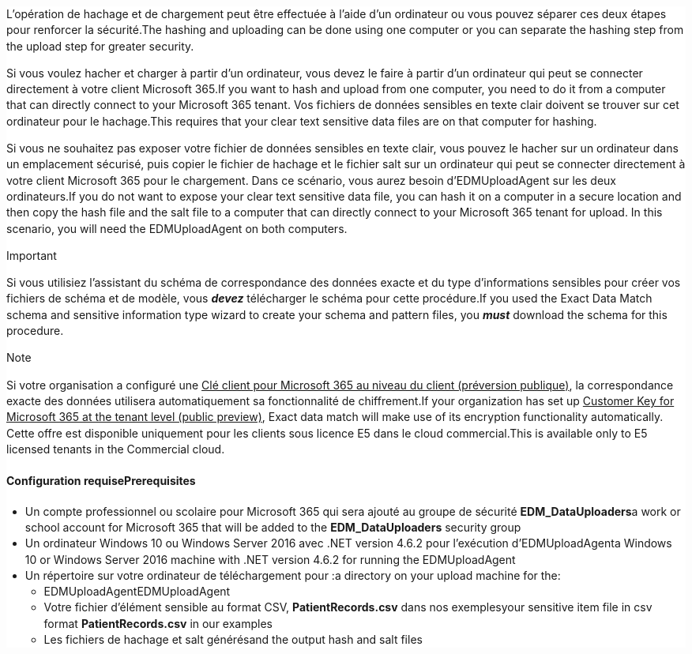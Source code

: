 <span data-ttu-id="f2f62-298">L’opération de hachage et de chargement peut être effectuée à l’aide d’un ordinateur ou vous pouvez séparer ces deux étapes pour renforcer la sécurité.</span><span class="sxs-lookup"><span data-stu-id="f2f62-298">The hashing and uploading can be done using one computer or you can separate the hashing step from the upload step for greater security.</span></span>

<span data-ttu-id="f2f62-299">Si vous voulez hacher et charger à partir d’un ordinateur, vous devez le faire à partir d’un ordinateur qui peut se connecter directement à votre client Microsoft 365.</span><span class="sxs-lookup"><span data-stu-id="f2f62-299">If you want to hash and upload from one computer, you need to do it from a computer that can directly connect to your Microsoft 365 tenant.</span></span> <span data-ttu-id="f2f62-300">Vos fichiers de données sensibles en texte clair doivent se trouver sur cet ordinateur pour le hachage.</span><span class="sxs-lookup"><span data-stu-id="f2f62-300">This requires that your clear text sensitive data files are on that computer for hashing.</span></span>

<span data-ttu-id="f2f62-p129">Si vous ne souhaitez pas exposer votre fichier de données sensibles en texte clair, vous pouvez le hacher sur un ordinateur dans un emplacement sécurisé, puis copier le fichier de hachage et le fichier salt sur un ordinateur qui peut se connecter directement à votre client Microsoft 365 pour le chargement. Dans ce scénario, vous aurez besoin d’EDMUploadAgent sur les deux ordinateurs.</span><span class="sxs-lookup"><span data-stu-id="f2f62-p129">If you do not want to expose your clear text sensitive data file, you can hash it on a computer in a secure location and then copy the hash file and the salt file to a computer that can directly connect to your Microsoft 365 tenant for upload. In this scenario, you will need the EDMUploadAgent on both computers.</span></span>

> [!IMPORTANT]
> <span data-ttu-id="f2f62-303">Si vous utilisiez l’assistant du schéma de correspondance des données exacte et du type d’informations sensibles pour créer vos fichiers de schéma et de modèle, vous ***devez*** télécharger le schéma pour cette procédure.</span><span class="sxs-lookup"><span data-stu-id="f2f62-303">If you used the Exact Data Match schema and sensitive information type wizard to create your schema and pattern files, you ***must*** download the schema for this procedure.</span></span>

> [!NOTE]
> <span data-ttu-id="f2f62-304">Si votre organisation a configuré une [Clé client pour Microsoft 365 au niveau du client (préversion publique)](customer-key-tenant-level.md#overview-of-customer-key-for-microsoft-365-at-the-tenant-level-public-preview), la correspondance exacte des données utilisera automatiquement sa fonctionnalité de chiffrement.</span><span class="sxs-lookup"><span data-stu-id="f2f62-304">If your organization has set up [Customer Key for Microsoft 365 at the tenant level (public preview)](customer-key-tenant-level.md#overview-of-customer-key-for-microsoft-365-at-the-tenant-level-public-preview), Exact data match will make use of its encryption functionality automatically.</span></span> <span data-ttu-id="f2f62-305">Cette offre est disponible uniquement pour les clients sous licence E5 dans le cloud commercial.</span><span class="sxs-lookup"><span data-stu-id="f2f62-305">This is available only to E5 licensed tenants in the Commercial cloud.</span></span>

#### <a name="prerequisites"></a><span data-ttu-id="f2f62-306">Configuration requise</span><span class="sxs-lookup"><span data-stu-id="f2f62-306">Prerequisites</span></span>

- <span data-ttu-id="f2f62-307">Un compte professionnel ou scolaire pour Microsoft 365 qui sera ajouté au groupe de sécurité **EDM\_DataUploaders**</span><span class="sxs-lookup"><span data-stu-id="f2f62-307">a work or school account for Microsoft 365  that will be added to the **EDM\_DataUploaders** security group</span></span>
- <span data-ttu-id="f2f62-308">Un ordinateur Windows 10 ou Windows Server 2016 avec .NET version 4.6.2 pour l’exécution d’EDMUploadAgent</span><span class="sxs-lookup"><span data-stu-id="f2f62-308">a Windows 10 or Windows Server 2016 machine with .NET version 4.6.2 for running the EDMUploadAgent</span></span>
- <span data-ttu-id="f2f62-309">Un répertoire sur votre ordinateur de téléchargement pour :</span><span class="sxs-lookup"><span data-stu-id="f2f62-309">a directory on your upload machine for the:</span></span>
    -  <span data-ttu-id="f2f62-310">EDMUploadAgent</span><span class="sxs-lookup"><span data-stu-id="f2f62-310">EDMUploadAgent</span></span>
    - <span data-ttu-id="f2f62-311">Votre fichier d’élément sensible au format CSV, **PatientRecords.csv** dans nos exemples</span><span class="sxs-lookup"><span data-stu-id="f2f62-311">your sensitive item file in csv format **PatientRecords.csv** in our examples</span></span>
    -  <span data-ttu-id="f2f62-312">Les fichiers de hachage et salt générés</span><span class="sxs-lookup"><span data-stu-id="f2f62-312">and the output hash and salt files</span></span>